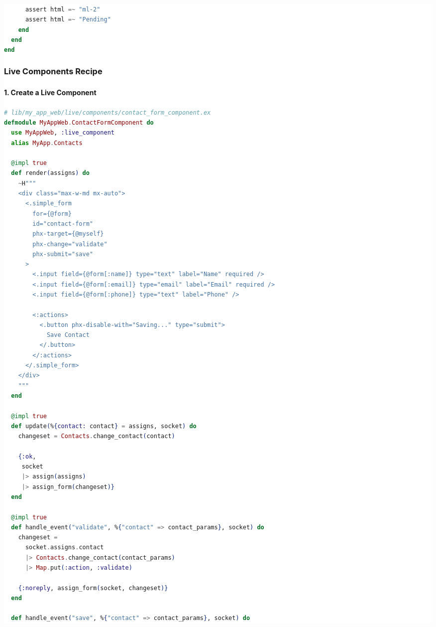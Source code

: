 ```elixir
      assert html =~ "ml-2"
      assert html =~ "Pending"
    end
  end
end
```

### Live Components Recipe

#### 1. Create a Live Component

```elixir
# lib/my_app_web/live/components/contact_form_component.ex
defmodule MyAppWeb.ContactFormComponent do
  use MyAppWeb, :live_component
  alias MyApp.Contacts

  @impl true
  def render(assigns) do
    ~H"""
    <div class="max-w-md mx-auto">
      <.simple_form
        for={@form}
        id="contact-form"
        phx-target={@myself}
        phx-change="validate"
        phx-submit="save"
      >
        <.input field={@form[:name]} type="text" label="Name" required />
        <.input field={@form[:email]} type="email" label="Email" required />
        <.input field={@form[:phone]} type="text" label="Phone" />
        
        <:actions>
          <.button phx-disable-with="Saving..." type="submit">
            Save Contact
          </.button>
        </:actions>
      </.simple_form>
    </div>
    """
  end

  @impl true
  def update(%{contact: contact} = assigns, socket) do
    changeset = Contacts.change_contact(contact)

    {:ok,
     socket
     |> assign(assigns)
     |> assign_form(changeset)}
  end

  @impl true
  def handle_event("validate", %{"contact" => contact_params}, socket) do
    changeset =
      socket.assigns.contact
      |> Contacts.change_contact(contact_params)
      |> Map.put(:action, :validate)

    {:noreply, assign_form(socket, changeset)}
  end

  def handle_event("save", %{"contact" => contact_params}, socket) do
```